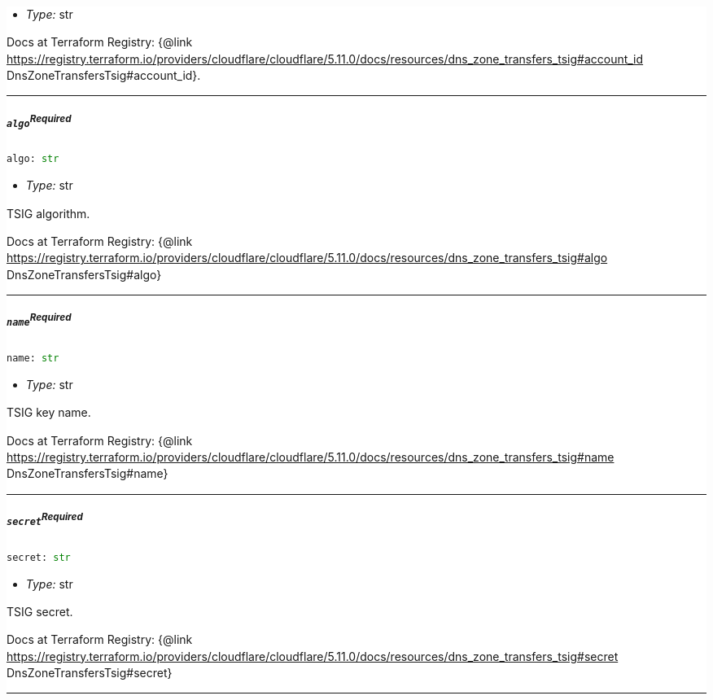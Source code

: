 - *Type:* str

Docs at Terraform Registry: {@link https://registry.terraform.io/providers/cloudflare/cloudflare/5.11.0/docs/resources/dns_zone_transfers_tsig#account_id DnsZoneTransfersTsig#account_id}.

---

##### `algo`<sup>Required</sup> <a name="algo" id="@cdktf/provider-cloudflare.dnsZoneTransfersTsig.DnsZoneTransfersTsigConfig.property.algo"></a>

```python
algo: str
```

- *Type:* str

TSIG algorithm.

Docs at Terraform Registry: {@link https://registry.terraform.io/providers/cloudflare/cloudflare/5.11.0/docs/resources/dns_zone_transfers_tsig#algo DnsZoneTransfersTsig#algo}

---

##### `name`<sup>Required</sup> <a name="name" id="@cdktf/provider-cloudflare.dnsZoneTransfersTsig.DnsZoneTransfersTsigConfig.property.name"></a>

```python
name: str
```

- *Type:* str

TSIG key name.

Docs at Terraform Registry: {@link https://registry.terraform.io/providers/cloudflare/cloudflare/5.11.0/docs/resources/dns_zone_transfers_tsig#name DnsZoneTransfersTsig#name}

---

##### `secret`<sup>Required</sup> <a name="secret" id="@cdktf/provider-cloudflare.dnsZoneTransfersTsig.DnsZoneTransfersTsigConfig.property.secret"></a>

```python
secret: str
```

- *Type:* str

TSIG secret.

Docs at Terraform Registry: {@link https://registry.terraform.io/providers/cloudflare/cloudflare/5.11.0/docs/resources/dns_zone_transfers_tsig#secret DnsZoneTransfersTsig#secret}

---



